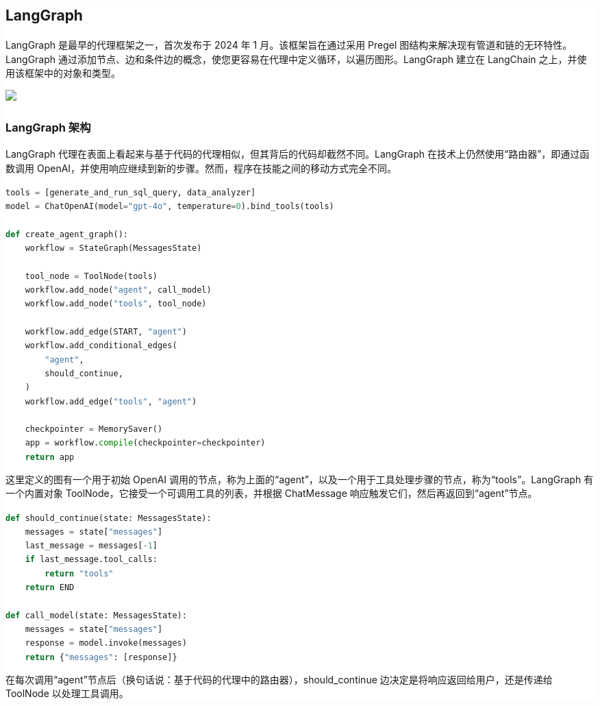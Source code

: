 ## LangGraph

LangGraph 是最早的代理框架之一，首次发布于 2024 年 1 月。该框架旨在通过采用 Pregel 图结构来解决现有管道和链的无环特性。LangGraph 通过添加节点、边和条件边的概念，使您更容易在代理中定义循环，以遍历图形。LangGraph 建立在 LangChain 之上，并使用该框架中的对象和类型。

![](https://images.weserv.nl/?url=https://cdn-images-1.readmedium.com/v2/resize:fit:800/0*fYgHiGwLhSUSrFv9)

### LangGraph 架构

LangGraph 代理在表面上看起来与基于代码的代理相似，但其背后的代码却截然不同。LangGraph 在技术上仍然使用“路由器”，即通过函数调用 OpenAI，并使用响应继续到新的步骤。然而，程序在技能之间的移动方式完全不同。

```python
tools = [generate_and_run_sql_query, data_analyzer]
model = ChatOpenAI(model="gpt-4o", temperature=0).bind_tools(tools)

def create_agent_graph():
    workflow = StateGraph(MessagesState)

    tool_node = ToolNode(tools)
    workflow.add_node("agent", call_model)
    workflow.add_node("tools", tool_node)

    workflow.add_edge(START, "agent")
    workflow.add_conditional_edges(
        "agent",
        should_continue,
    )
    workflow.add_edge("tools", "agent")

    checkpointer = MemorySaver()
    app = workflow.compile(checkpointer=checkpointer)
    return app
```

这里定义的图有一个用于初始 OpenAI 调用的节点，称为上面的“agent”，以及一个用于工具处理步骤的节点，称为“tools”。LangGraph 有一个内置对象 ToolNode，它接受一个可调用工具的列表，并根据 ChatMessage 响应触发它们，然后再返回到“agent”节点。

```python
def should_continue(state: MessagesState):
    messages = state["messages"]
    last_message = messages[-1]
    if last_message.tool_calls:
        return "tools"
    return END

def call_model(state: MessagesState):
    messages = state["messages"]
    response = model.invoke(messages)
    return {"messages": [response]}
```

在每次调用“agent”节点后（换句话说：基于代码的代理中的路由器），should_continue 边决定是将响应返回给用户，还是传递给 ToolNode 以处理工具调用。
